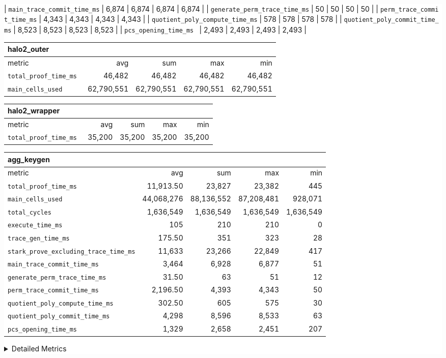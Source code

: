 | `main_trace_commit_time_ms` |  6,874 |  6,874 |  6,874 |  6,874 |
| `generate_perm_trace_time_ms` |  50 |  50 |  50 |  50 |
| `perm_trace_commit_time_ms` |  4,343 |  4,343 |  4,343 |  4,343 |
| `quotient_poly_compute_time_ms` |  578 |  578 |  578 |  578 |
| `quotient_poly_commit_time_ms` |  8,523 |  8,523 |  8,523 |  8,523 |
| `pcs_opening_time_ms ` |  2,493 |  2,493 |  2,493 |  2,493 |

| halo2_outer |||||
|:---|---:|---:|---:|---:|
|metric|avg|sum|max|min|
| `total_proof_time_ms ` |  46,482 |  46,482 |  46,482 |  46,482 |
| `main_cells_used     ` |  62,790,551 |  62,790,551 |  62,790,551 |  62,790,551 |

| halo2_wrapper |||||
|:---|---:|---:|---:|---:|
|metric|avg|sum|max|min|
| `total_proof_time_ms ` |  35,200 |  35,200 |  35,200 |  35,200 |

| agg_keygen |||||
|:---|---:|---:|---:|---:|
|metric|avg|sum|max|min|
| `total_proof_time_ms ` |  11,913.50 |  23,827 |  23,382 |  445 |
| `main_cells_used     ` |  44,068,276 |  88,136,552 |  87,208,481 |  928,071 |
| `total_cycles        ` |  1,636,549 |  1,636,549 |  1,636,549 |  1,636,549 |
| `execute_time_ms     ` |  105 |  210 |  210 |  0 |
| `trace_gen_time_ms   ` |  175.50 |  351 |  323 |  28 |
| `stark_prove_excluding_trace_time_ms` |  11,633 |  23,266 |  22,849 |  417 |
| `main_trace_commit_time_ms` |  3,464 |  6,928 |  6,877 |  51 |
| `generate_perm_trace_time_ms` |  31.50 |  63 |  51 |  12 |
| `perm_trace_commit_time_ms` |  2,196.50 |  4,393 |  4,343 |  50 |
| `quotient_poly_compute_time_ms` |  302.50 |  605 |  575 |  30 |
| `quotient_poly_commit_time_ms` |  4,298 |  8,596 |  8,533 |  63 |
| `pcs_opening_time_ms ` |  1,329 |  2,658 |  2,451 |  207 |



<details>
<summary>Detailed Metrics</summary>
